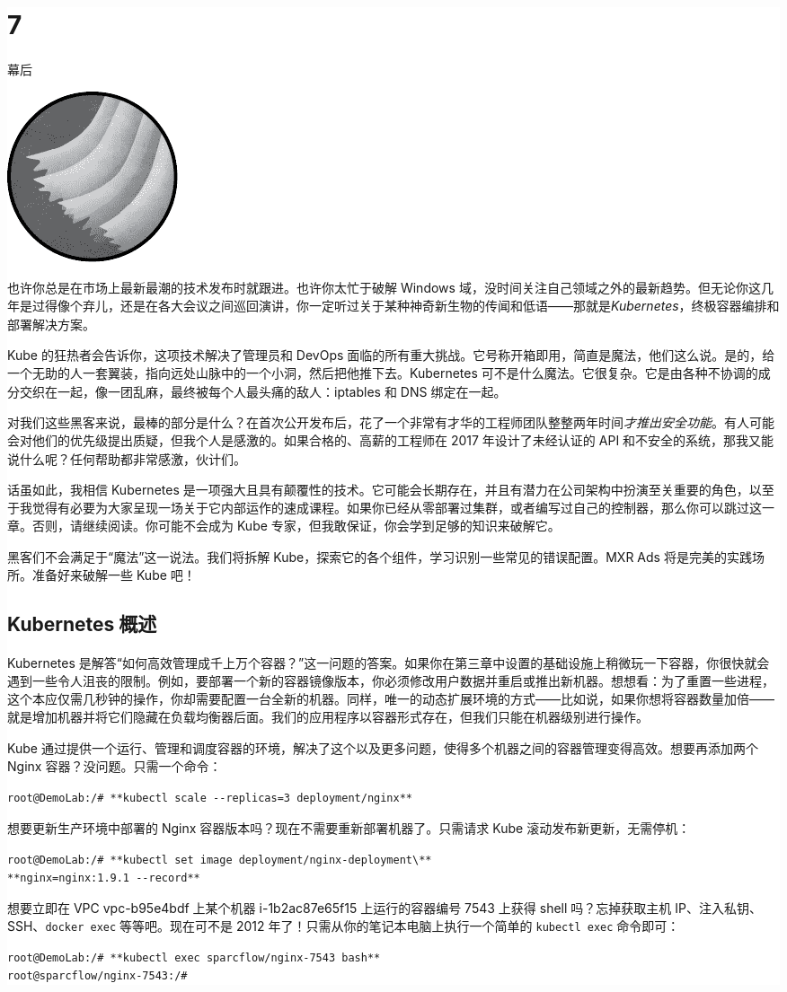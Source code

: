 # 7

幕后

![](img/chapterart.png)

也许你总是在市场上最新最潮的技术发布时就跟进。也许你太忙于破解 Windows 域，没时间关注自己领域之外的最新趋势。但无论你这几年是过得像个弃儿，还是在各大会议之间巡回演讲，你一定听过关于某种神奇新生物的传闻和低语——那就是*Kubernetes*，终极容器编排和部署解决方案。

Kube 的狂热者会告诉你，这项技术解决了管理员和 DevOps 面临的所有重大挑战。它号称开箱即用，简直是魔法，他们这么说。是的，给一个无助的人一套翼装，指向远处山脉中的一个小洞，然后把他推下去。Kubernetes 可不是什么魔法。它很复杂。它是由各种不协调的成分交织在一起，像一团乱麻，最终被每个人最头痛的敌人：iptables 和 DNS 绑定在一起。

对我们这些黑客来说，最棒的部分是什么？在首次公开发布后，花了一个非常有才华的工程师团队整整两年时间*才推出安全功能*。有人可能会对他们的优先级提出质疑，但我个人是感激的。如果合格的、高薪的工程师在 2017 年设计了未经认证的 API 和不安全的系统，那我又能说什么呢？任何帮助都非常感激，伙计们。

话虽如此，我相信 Kubernetes 是一项强大且具有颠覆性的技术。它可能会长期存在，并且有潜力在公司架构中扮演至关重要的角色，以至于我觉得有必要为大家呈现一场关于它内部运作的速成课程。如果你已经从零部署过集群，或者编写过自己的控制器，那么你可以跳过这一章。否则，请继续阅读。你可能不会成为 Kube 专家，但我敢保证，你会学到足够的知识来破解它。

黑客们不会满足于“魔法”这一说法。我们将拆解 Kube，探索它的各个组件，学习识别一些常见的错误配置。MXR Ads 将是完美的实践场所。准备好来破解一些 Kube 吧！

## Kubernetes 概述

Kubernetes 是解答“如何高效管理成千上万个容器？”这一问题的答案。如果你在第三章中设置的基础设施上稍微玩一下容器，你很快就会遇到一些令人沮丧的限制。例如，要部署一个新的容器镜像版本，你必须修改用户数据并重启或推出新机器。想想看：为了重置一些进程，这个本应仅需几秒钟的操作，你却需要配置一台全新的机器。同样，唯一的动态扩展环境的方式——比如说，如果你想将容器数量加倍——就是增加机器并将它们隐藏在负载均衡器后面。我们的应用程序以容器形式存在，但我们只能在机器级别进行操作。

Kube 通过提供一个运行、管理和调度容器的环境，解决了这个以及更多问题，使得多个机器之间的容器管理变得高效。想要再添加两个 Nginx 容器？没问题。只需一个命令：

```
root@DemoLab:/# **kubectl scale --replicas=3 deployment/nginx**
```

想要更新生产环境中部署的 Nginx 容器版本吗？现在不需要重新部署机器了。只需请求 Kube 滚动发布新更新，无需停机：

```
root@DemoLab:/# **kubectl set image deployment/nginx-deployment\**
**nginx=nginx:1.9.1 --record**
```

想要立即在 VPC vpc-b95e4bdf 上某个机器 i-1b2ac87e65f15 上运行的容器编号 7543 上获得 shell 吗？忘掉获取主机 IP、注入私钥、SSH、`docker exec` 等等吧。现在可不是 2012 年了！只需从你的笔记本电脑上执行一个简单的 `kubectl exec` 命令即可：

```
root@DemoLab:/# **kubectl exec sparcflow/nginx-7543 bash**
root@sparcflow/nginx-7543:/#
```
